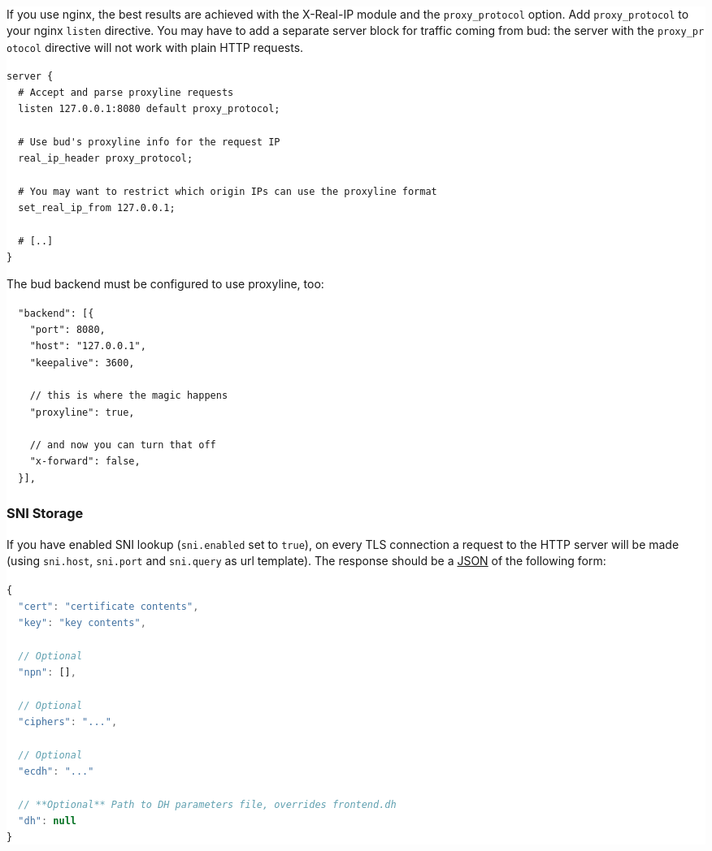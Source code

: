 If you use nginx, the best results are achieved with the X-Real-IP module and
the `proxy_protocol` option. Add `proxy_protocol` to your nginx `listen`
directive. You may have to add a separate server block for traffic coming from
bud: the server with the `proxy_protocol` directive will not work with plain
HTTP requests.

```
server {
  # Accept and parse proxyline requests
  listen 127.0.0.1:8080 default proxy_protocol;

  # Use bud's proxyline info for the request IP
  real_ip_header proxy_protocol;

  # You may want to restrict which origin IPs can use the proxyline format
  set_real_ip_from 127.0.0.1;

  # [..]
}
```

The bud backend must be configured to use proxyline, too:

```
  "backend": [{
    "port": 8080,
    "host": "127.0.0.1",
    "keepalive": 3600,

    // this is where the magic happens
    "proxyline": true,

    // and now you can turn that off
    "x-forward": false,
  }],
```

### SNI Storage

If you have enabled SNI lookup (`sni.enabled` set to `true`), on every TLS
connection a request to the HTTP server will be made (using `sni.host`,
`sni.port` and `sni.query` as url template). The response should be a [JSON][0]
of the following form:

```javascript
{
  "cert": "certificate contents",
  "key": "key contents",

  // Optional
  "npn": [],

  // Optional
  "ciphers": "...",

  // Optional
  "ecdh": "..."

  // **Optional** Path to DH parameters file, overrides frontend.dh
  "dh": null
}
```


[0]: http://json.org/
[1]: http://github.com/indutny/bud-backend
[2]: https://github.com/nodejs/io.js
[3]: https://github.com/libuv/libuv
[4]: http://openssl.org/
[5]: http://goo.gl/forms/AFxO4aZfip
[6]: https://github.com/indutny/bud/wiki/Companies-that-use-bud